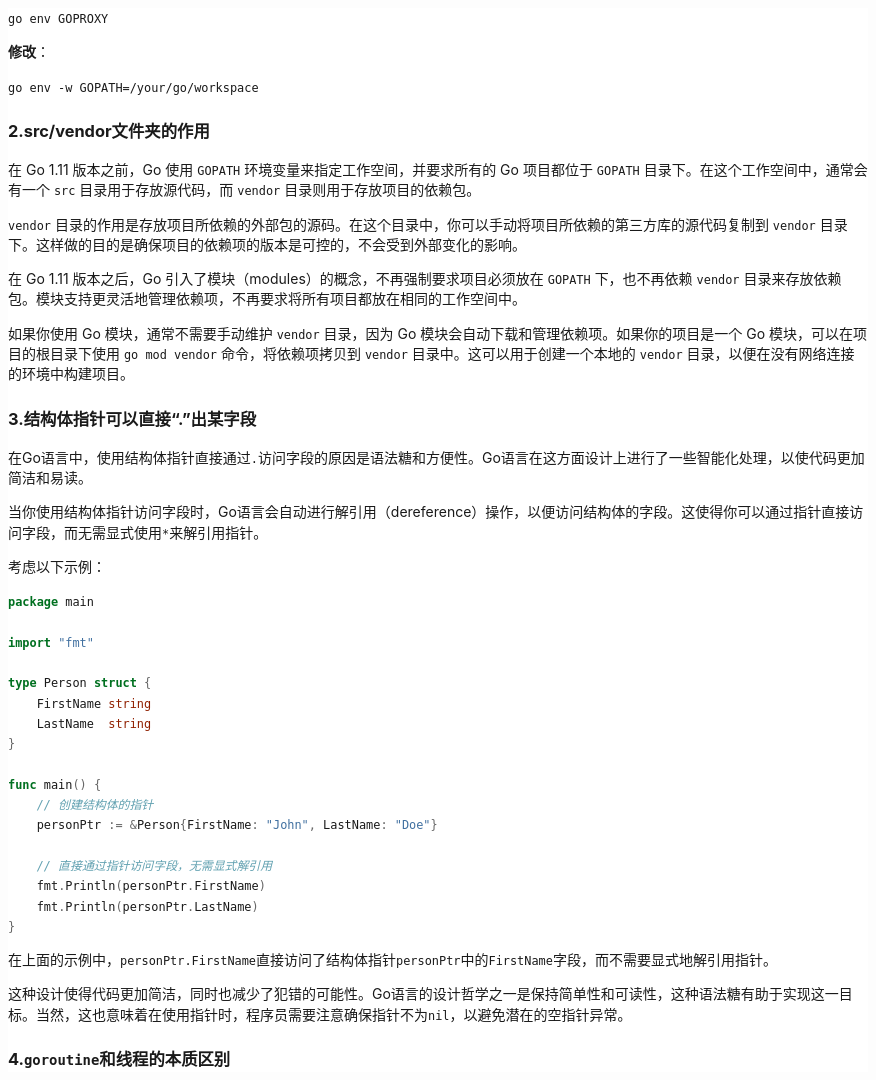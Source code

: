   ```
  go env GOPROXY
  ```

  **修改**：

  ```
  go env -w GOPATH=/your/go/workspace
  ```

### 2.src/vendor文件夹的作用

在 Go 1.11 版本之前，Go 使用 `GOPATH` 环境变量来指定工作空间，并要求所有的 Go 项目都位于 `GOPATH` 目录下。在这个工作空间中，通常会有一个 `src` 目录用于存放源代码，而 `vendor` 目录则用于存放项目的依赖包。

`vendor` 目录的作用是存放项目所依赖的外部包的源码。在这个目录中，你可以手动将项目所依赖的第三方库的源代码复制到 `vendor` 目录下。这样做的目的是确保项目的依赖项的版本是可控的，不会受到外部变化的影响。

在 Go 1.11 版本之后，Go 引入了模块（modules）的概念，不再强制要求项目必须放在 `GOPATH` 下，也不再依赖 `vendor` 目录来存放依赖包。模块支持更灵活地管理依赖项，不再要求将所有项目都放在相同的工作空间中。

如果你使用 Go 模块，通常不需要手动维护 `vendor` 目录，因为 Go 模块会自动下载和管理依赖项。如果你的项目是一个 Go 模块，可以在项目的根目录下使用 `go mod vendor` 命令，将依赖项拷贝到 `vendor` 目录中。这可以用于创建一个本地的 `vendor` 目录，以便在没有网络连接的环境中构建项目。

### 3.结构体指针可以直接“.”出某字段

在Go语言中，使用结构体指针直接通过`.`访问字段的原因是语法糖和方便性。Go语言在这方面设计上进行了一些智能化处理，以使代码更加简洁和易读。

当你使用结构体指针访问字段时，Go语言会自动进行解引用（dereference）操作，以便访问结构体的字段。这使得你可以通过指针直接访问字段，而无需显式使用`*`来解引用指针。

考虑以下示例：

```go
package main

import "fmt"

type Person struct {
    FirstName string
    LastName  string
}

func main() {
    // 创建结构体的指针
    personPtr := &Person{FirstName: "John", LastName: "Doe"}

    // 直接通过指针访问字段，无需显式解引用
    fmt.Println(personPtr.FirstName)
    fmt.Println(personPtr.LastName)
}
```

在上面的示例中，`personPtr.FirstName`直接访问了结构体指针`personPtr`中的`FirstName`字段，而不需要显式地解引用指针。

这种设计使得代码更加简洁，同时也减少了犯错的可能性。Go语言的设计哲学之一是保持简单性和可读性，这种语法糖有助于实现这一目标。当然，这也意味着在使用指针时，程序员需要注意确保指针不为`nil`，以避免潜在的空指针异常。

### 4.`goroutine`和线程的本质区别
